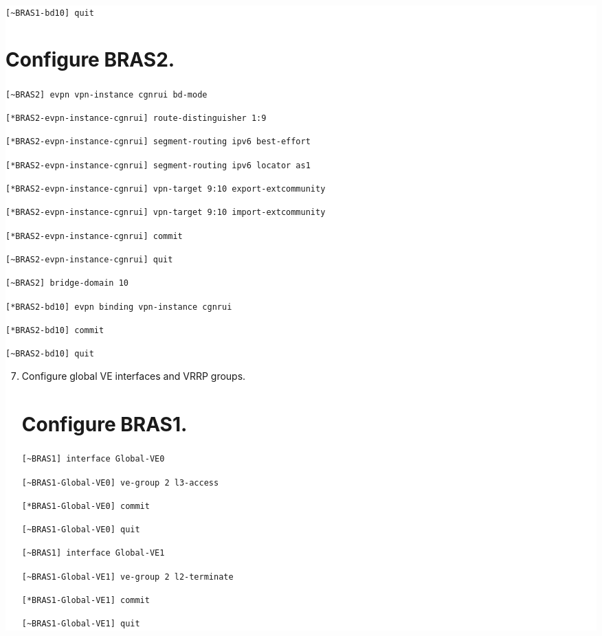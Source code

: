    ```
   [~BRAS1-bd10] quit
   ```
   
   # Configure BRAS2.
   
   
   
   ```
   [~BRAS2] evpn vpn-instance cgnrui bd-mode
   ```
   ```
   [*BRAS2-evpn-instance-cgnrui] route-distinguisher 1:9
   ```
   ```
   [*BRAS2-evpn-instance-cgnrui] segment-routing ipv6 best-effort
   ```
   ```
   [*BRAS2-evpn-instance-cgnrui] segment-routing ipv6 locator as1
   ```
   ```
   [*BRAS2-evpn-instance-cgnrui] vpn-target 9:10 export-extcommunity
   ```
   ```
   [*BRAS2-evpn-instance-cgnrui] vpn-target 9:10 import-extcommunity
   ```
   ```
   [*BRAS2-evpn-instance-cgnrui] commit
   ```
   ```
   [~BRAS2-evpn-instance-cgnrui] quit
   ```
   ```
   [~BRAS2] bridge-domain 10
   ```
   ```
   [*BRAS2-bd10] evpn binding vpn-instance cgnrui
   ```
   ```
   [*BRAS2-bd10] commit
   ```
   ```
   [~BRAS2-bd10] quit
   ```
7. Configure global VE interfaces and VRRP groups.
   
   # Configure BRAS1.
   ```
   [~BRAS1] interface Global-VE0
   ```
   ```
   [~BRAS1-Global-VE0] ve-group 2 l3-access
   ```
   ```
   [*BRAS1-Global-VE0] commit
   ```
   ```
   [~BRAS1-Global-VE0] quit
   ```
   ```
   [~BRAS1] interface Global-VE1
   ```
   ```
   [~BRAS1-Global-VE1] ve-group 2 l2-terminate
   ```
   ```
   [*BRAS1-Global-VE1] commit
   ```
   ```
   [~BRAS1-Global-VE1] quit
   ```